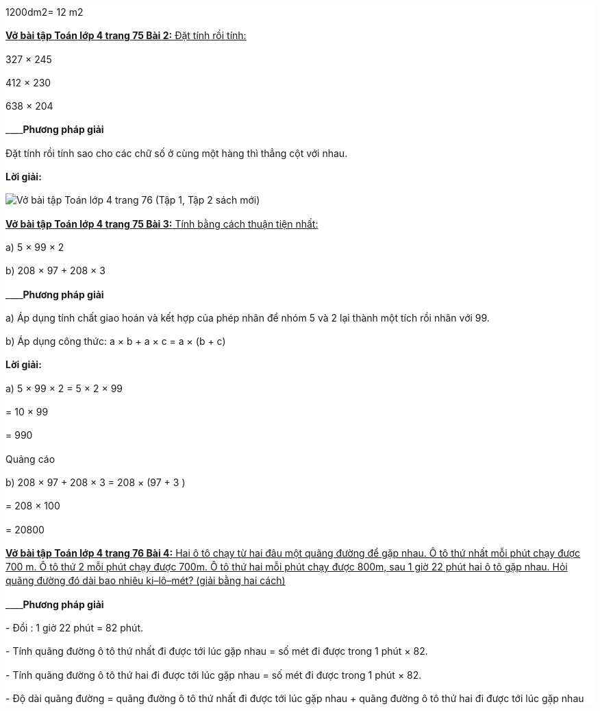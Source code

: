 1200dm2= 12 m2

[**Vở bài tập Toán lớp 4 trang 75 Bài 2:** Đặt tính rồi tính: ](https://vietjack.com/giai-vo-bai-tap-toan-4/bai-2-trang-75-vbt-toan-4-tap-1.jsp)

327 × 245

412 × 230

638 × 204

____**Phương pháp giải**

Đặt tính rồi tính sao cho các chữ số ở cùng một hàng thì thẳng cột với nhau.

**Lời giải:**

![Vở bài tập Toán lớp 4 trang 76 \(Tập 1, Tập 2 sách mới\)](https://vietjack.com/giai-vo-bai-tap-toan-4/images/bai-2-trang-75-vbt-toan-4-tap-1-thuysin-82.PNG)

[**Vở bài tập Toán lớp 4 trang 75 Bài 3:** Tính bằng cách thuận tiện nhất: ](https://vietjack.com/giai-vo-bai-tap-toan-4/bai-3-trang-75-vbt-toan-4-tap-1.jsp)

a) 5 × 99 × 2 

b) 208 × 97 + 208 × 3 

____**Phương pháp giải**

a) Áp dụng tính chất giao hoán và kết hợp của phép nhân để nhóm 5 và 2 lại thành một tích rồi nhân với 99.

b) Áp dụng công thức: a × b + a × c = a × (b + c)

**Lời giải:**

a) 5 × 99 × 2 = 5 × 2 × 99

= 10 × 99

= 990

Quảng cáo

b) 208 × 97 + 208 × 3 = 208 × (97 + 3 )

= 208 × 100

= 20800

[**Vở bài tập Toán lớp 4 trang 76 Bài 4:** Hai ô tô chạy từ hai đâu một quãng đường để gặp nhau. Ô tô thứ nhất mỗi phút chạy được 700 m. Ô tô thứ 2 mỗi phút chạy được 700m. Ô tô thứ hai mỗi phút chạy được 800m, sau 1 giờ 22 phút hai ô tô gặp nhau. Hỏi quãng đường đó dài bao nhiêu ki–lô–mét? (giải bằng hai cách)](https://vietjack.com/giai-vo-bai-tap-toan-4/bai-4-trang-75-vbt-toan-4-tap-1.jsp)

____**Phương pháp giải**

\- Đổi : 1 giờ 22 phút = 82 phút.

\- Tính quãng đường ô tô thứ nhất đi được tới lúc gặp nhau = số mét đi được trong 1 phút × 82.

\- Tính quãng đường ô tô thứ hai đi được tới lúc gặp nhau = số mét đi được trong 1 phút × 82.

\- Độ dài quãng đường = quãng đường ô tô thứ nhất đi được tới lúc gặp nhau + quãng đường ô tô thứ hai đi được tới lúc gặp nhau
